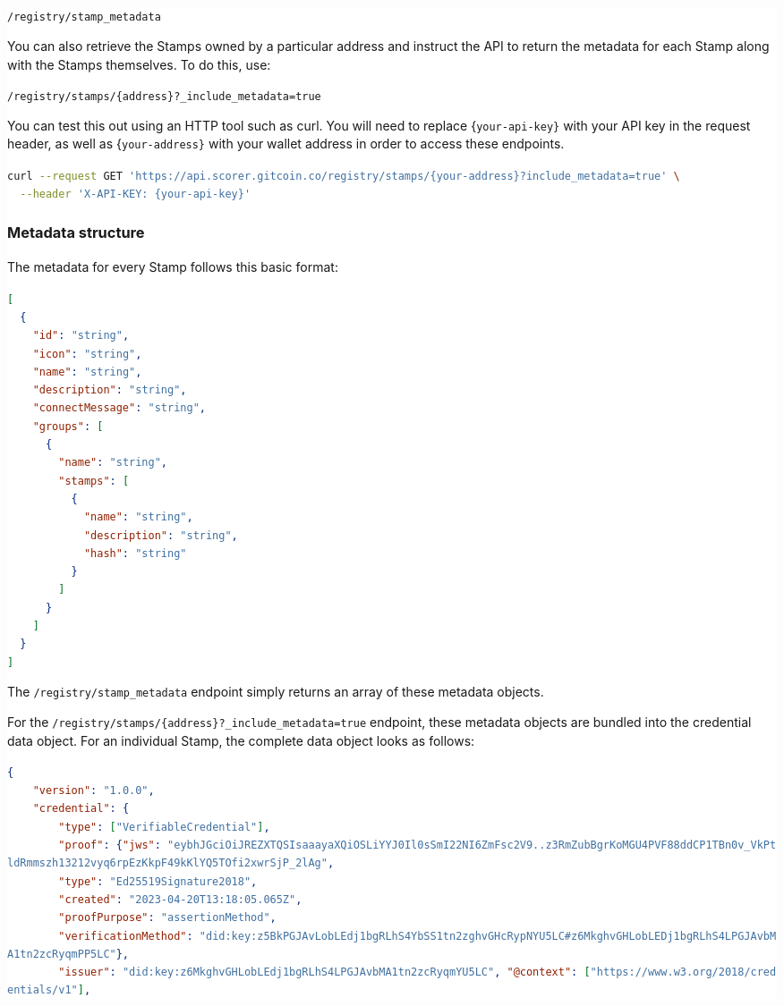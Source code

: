 ```sh
/registry/stamp_metadata
```

You can also retrieve the Stamps owned by a particular address and instruct the API to return the metadata for each Stamp along with the Stamps themselves. To do this, use:

```sh
/registry/stamps/{address}?_include_metadata=true
```

You can test this out using an HTTP tool such as curl. You will need to replace {`your-api-key}` with your API key in the request header, as well as {`your-address}` with your wallet address in order to access these endpoints.

```sh
curl --request GET 'https://api.scorer.gitcoin.co/registry/stamps/{your-address}?include_metadata=true' \
  --header 'X-API-KEY: {your-api-key}'
```

### Metadata structure

The metadata for every Stamp follows this basic format:

```json
[
  {
    "id": "string",
    "icon": "string",
    "name": "string",
    "description": "string",
    "connectMessage": "string",
    "groups": [
      {
        "name": "string",
        "stamps": [
          {
            "name": "string",
            "description": "string",
            "hash": "string"
          }
        ]
      }
    ]
  }
]
```

The `/registry/stamp_metadata` endpoint simply returns an array of these metadata objects.

For the `/registry/stamps/{address}?_include_metadata=true` endpoint, these metadata objects are bundled into the credential data object. For an individual Stamp, the complete data object looks as follows:

```json
{
    "version": "1.0.0", 
    "credential": {
        "type": ["VerifiableCredential"], 
        "proof": {"jws": "eybhJGciOiJREZXTQSIsaaayaXQiOSLiYYJ0Il0sSmI22NI6ZmFsc2V9..z3RmZubBgrKoMGU4PVF88ddCP1TBn0v_VkPtldRmmszh13212vyq6rpEzKkpF49kKlYQ5TOfi2xwrSjP_2lAg", 
        "type": "Ed25519Signature2018", 
        "created": "2023-04-20T13:18:05.065Z", 
        "proofPurpose": "assertionMethod", 
        "verificationMethod": "did:key:z5BkPGJAvLobLEdj1bgRLhS4YbSS1tn2zghvGHcRypNYU5LC#z6MkghvGHLobLEDj1bgRLhS4LPGJAvbMA1tn2zcRyqmPP5LC"}, 
        "issuer": "did:key:z6MkghvGHLobLEdj1bgRLhS4LPGJAvbMA1tn2zcRyqmYU5LC", "@context": ["https://www.w3.org/2018/credentials/v1"], 
```